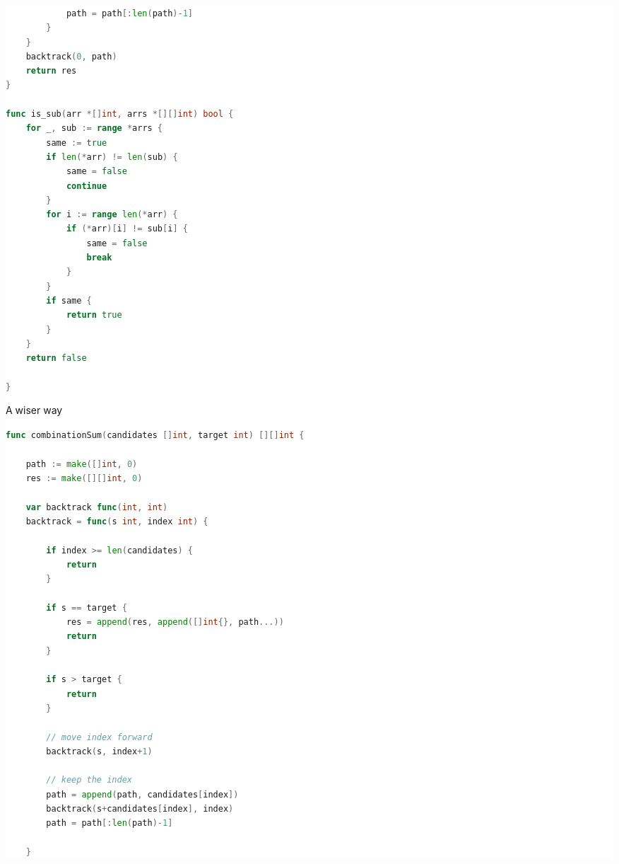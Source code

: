 ```go
            path = path[:len(path)-1]
        }
    }
    backtrack(0, path)
    return res
}

func is_sub(arr *[]int, arrs *[][]int) bool {
    for _, sub := range *arrs {
        same := true 
        if len(*arr) != len(sub) {
            same = false
            continue
        }
        for i := range len(*arr) {
            if (*arr)[i] != sub[i] {
                same = false 
                break
            }
        }
        if same {
            return true
        }
    }
    return false

}

```

A wiser way


```go
func combinationSum(candidates []int, target int) [][]int {

	path := make([]int, 0)
	res := make([][]int, 0)

	var backtrack func(int, int)
	backtrack = func(s int, index int) {

		if index >= len(candidates) {
			return
		}

		if s == target {
			res = append(res, append([]int{}, path...))
			return
		}

		if s > target {
			return
		}

		// move index forward
		backtrack(s, index+1)

		// keep the index
		path = append(path, candidates[index])
		backtrack(s+candidates[index], index)
		path = path[:len(path)-1]

	}
```